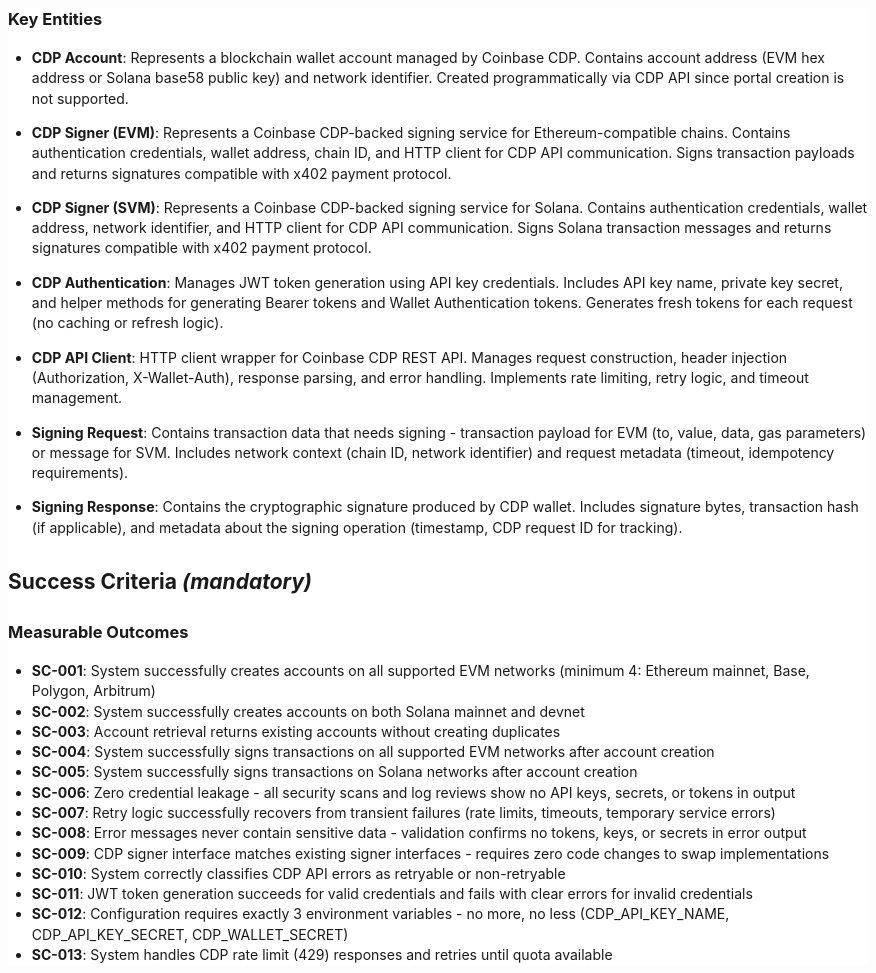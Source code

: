 ### Key Entities

- **CDP Account**: Represents a blockchain wallet account managed by Coinbase CDP. Contains account address (EVM hex address or Solana base58 public key) and network identifier. Created programmatically via CDP API since portal creation is not supported.

- **CDP Signer (EVM)**: Represents a Coinbase CDP-backed signing service for Ethereum-compatible chains. Contains authentication credentials, wallet address, chain ID, and HTTP client for CDP API communication. Signs transaction payloads and returns signatures compatible with x402 payment protocol.

- **CDP Signer (SVM)**: Represents a Coinbase CDP-backed signing service for Solana. Contains authentication credentials, wallet address, network identifier, and HTTP client for CDP API communication. Signs Solana transaction messages and returns signatures compatible with x402 payment protocol.

- **CDP Authentication**: Manages JWT token generation using API key credentials. Includes API key name, private key secret, and helper methods for generating Bearer tokens and Wallet Authentication tokens. Generates fresh tokens for each request (no caching or refresh logic).

- **CDP API Client**: HTTP client wrapper for Coinbase CDP REST API. Manages request construction, header injection (Authorization, X-Wallet-Auth), response parsing, and error handling. Implements rate limiting, retry logic, and timeout management.

- **Signing Request**: Contains transaction data that needs signing - transaction payload for EVM (to, value, data, gas parameters) or message for SVM. Includes network context (chain ID, network identifier) and request metadata (timeout, idempotency requirements).

- **Signing Response**: Contains the cryptographic signature produced by CDP wallet. Includes signature bytes, transaction hash (if applicable), and metadata about the signing operation (timestamp, CDP request ID for tracking).

## Success Criteria *(mandatory)*

### Measurable Outcomes

- **SC-001**: System successfully creates accounts on all supported EVM networks (minimum 4: Ethereum mainnet, Base, Polygon, Arbitrum)
- **SC-002**: System successfully creates accounts on both Solana mainnet and devnet
- **SC-003**: Account retrieval returns existing accounts without creating duplicates
- **SC-004**: System successfully signs transactions on all supported EVM networks after account creation
- **SC-005**: System successfully signs transactions on Solana networks after account creation
- **SC-006**: Zero credential leakage - all security scans and log reviews show no API keys, secrets, or tokens in output
- **SC-007**: Retry logic successfully recovers from transient failures (rate limits, timeouts, temporary service errors)
- **SC-008**: Error messages never contain sensitive data - validation confirms no tokens, keys, or secrets in error output
- **SC-009**: CDP signer interface matches existing signer interfaces - requires zero code changes to swap implementations
- **SC-010**: System correctly classifies CDP API errors as retryable or non-retryable
- **SC-011**: JWT token generation succeeds for valid credentials and fails with clear errors for invalid credentials
- **SC-012**: Configuration requires exactly 3 environment variables - no more, no less (CDP_API_KEY_NAME, CDP_API_KEY_SECRET, CDP_WALLET_SECRET)
- **SC-013**: System handles CDP rate limit (429) responses and retries until quota available
